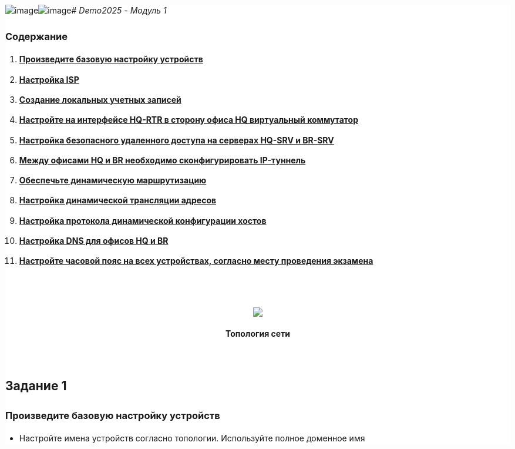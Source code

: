 ![image](https://github.com/user-attachments/assets/c213ab0a-f7f1-4d3c-ad3e-9052cca12148)![image](https://github.com/user-attachments/assets/1d8af385-cf05-40f9-b784-125fcc45c61e)# *Demo2025 - Модуль 1*

### Содержание

1. **[Произведите базовую настройку устройств](https://github.com/Vafla1/Demo2025A/blob/main/module%E2%84%961/README.md#%D0%B7%D0%B0%D0%B4%D0%B0%D0%BD%D0%B8%D0%B5-1)**

2. **[Настройка ISP](https://github.com/Vafla1/Demo2025A/blob/main/module%E2%84%961/README.md#%D0%B7%D0%B0%D0%B4%D0%B0%D0%BD%D0%B8%D0%B5-2)**
  
3. **[Создание локальных учетных записей](https://github.com/Vafla1/Demo2025A/blob/main/module%E2%84%961/README.md#%D0%B7%D0%B0%D0%B4%D0%B0%D0%BD%D0%B8%D0%B5-3)**
  
4. **[Настройте на интерфейсе HQ-RTR в сторону офиса HQ виртуальный коммутатор](https://github.com/Vafla1/Demo2025A/blob/main/module%E2%84%961/README.md#%D0%B7%D0%B0%D0%B4%D0%B0%D0%BD%D0%B8%D0%B5-4)**
   
5. **[Настройка безопасного удаленного доступа на серверах HQ-SRV и BR-SRV](https://github.com/Vafla1/Demo2025A/blob/main/module%E2%84%961/README.md#%D0%B7%D0%B0%D0%B4%D0%B0%D0%BD%D0%B8%D0%B5-5)**
  
6. **[Между офисами HQ и BR необходимо сконфигурировать IP-туннель](https://github.com/Vafla1/Demo2025A/blob/main/module%E2%84%961/README.md#%D0%B7%D0%B0%D0%B4%D0%B0%D0%BD%D0%B8%D0%B5-6)**

7. **[Обеспечьте динамическую маршрутизацию](https://github.com/Vafla1/Demo2025A/blob/main/module%E2%84%961/README.md#%D0%B7%D0%B0%D0%B4%D0%B0%D0%BD%D0%B8%D0%B5-7)**

8. **[Настройка динамической трансляции адресов](https://github.com/Vafla1/Demo2025A/blob/main/module%E2%84%961/README.md#%D0%B7%D0%B0%D0%B4%D0%B0%D0%BD%D0%B8%D0%B5-8)**

9. **[Настройка протокола динамической конфигурации хостов](https://github.com/Vafla1/Demo2025A/blob/main/module%E2%84%961/README.md#%D0%B7%D0%B0%D0%B4%D0%B0%D0%BD%D0%B8%D0%B5-9)**

10. **[Настройка DNS для офисов HQ и BR](https://github.com/Vafla1/Demo2025A/blob/main/module%E2%84%961/README.md#%D0%B7%D0%B0%D0%B4%D0%B0%D0%BD%D0%B8%D0%B5-10)**

11. **[Настройте часовой пояс на всех устройствах, согласно месту проведения экзамена](https://github.com/Vafla1/Demo2025A/blob/main/module%E2%84%961/README.md#%D0%B7%D0%B0%D0%B4%D0%B0%D0%BD%D0%B8%D0%B5-11)**

<br/>

<br/>

<p align="center">
  <img width=auto height=auto src="https://github.com/user-attachments/assets/fa3a32f2-3a63-468d-bb4d-86261bf7f9c8"
<p\>
<p align="center"><strong>Топология сети</strong></p>

<br/>

## Задание 1

### Произведите базовую настройку устройств

- Настройте имена устройств согласно топологии. Используйте полное доменное имя
